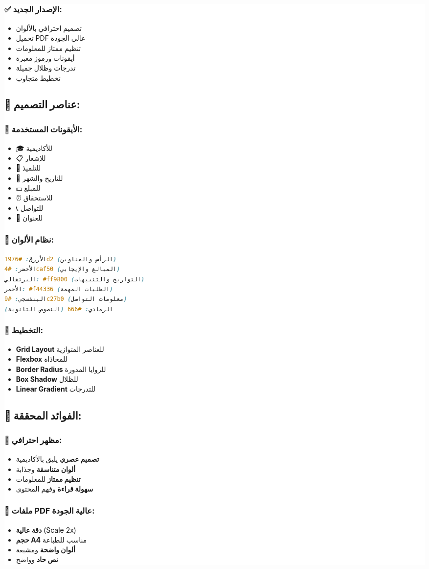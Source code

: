 ### ✅ **الإصدار الجديد:**
- تصميم احترافي بالألوان
- تحميل PDF عالي الجودة
- تنظيم ممتاز للمعلومات
- أيقونات ورموز معبرة
- تدرجات وظلال جميلة
- تخطيط متجاوب

## 🎨 **عناصر التصميم:**

### 🎯 **الأيقونات المستخدمة:**
- 🎓 للأكاديمية
- 📋 للإشعار
- 👤 للتلميذ
- 📅 للتاريخ والشهر
- 💵 للمبلغ
- ⏰ للاستحقاق
- 📞 للتواصل
- 📍 للعنوان

### 🌈 **نظام الألوان:**
```css
الأزرق: #1976d2 (الرأس والعناوين)
الأخضر: #4caf50 (المبالغ والإيجابي)
البرتقالي: #ff9800 (التواريخ والتنبيهات)
الأحمر: #f44336 (الطلبات المهمة)
البنفسجي: #9c27b0 (معلومات التواصل)
الرمادي: #666 (النصوص الثانوية)
```

### 📐 **التخطيط:**
- **Grid Layout** للعناصر المتوازية
- **Flexbox** للمحاذاة
- **Border Radius** للزوايا المدورة
- **Box Shadow** للظلال
- **Linear Gradient** للتدرجات

## 🚀 **الفوائد المحققة:**

### 🎯 **مظهر احترافي:**
- **تصميم عصري** يليق بالأكاديمية
- **ألوان متناسقة** وجذابة
- **تنظيم ممتاز** للمعلومات
- **سهولة قراءة** وفهم المحتوى

### 📄 **ملفات PDF عالية الجودة:**
- **دقة عالية** (Scale 2x)
- **حجم A4** مناسب للطباعة
- **ألوان واضحة** ومشبعة
- **نص حاد** وواضح
